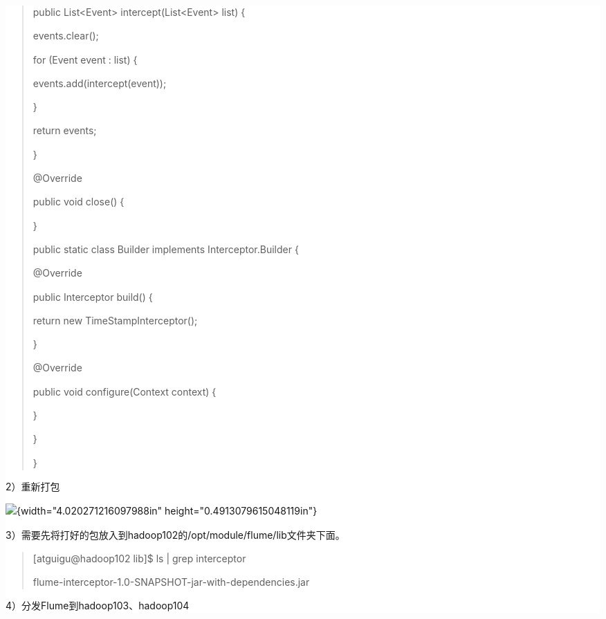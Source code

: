 >
> public List\<Event\> intercept(List\<Event\> list) {
>
> events.clear();
>
> for (Event event : list) {
>
> events.add(intercept(event));
>
> }
>
> return events;
>
> }
>
> \@Override
>
> public void close() {
>
> }
>
> public static class Builder implements Interceptor.Builder {
>
> \@Override
>
> public Interceptor build() {
>
> return new TimeStampInterceptor();
>
> }
>
> \@Override
>
> public void configure(Context context) {
>
> }
>
> }
>
> }

2）重新打包

![](media/image39.png){width="4.020271216097988in" height="0.4913079615048119in"}

3）需要先将打好的包放入到hadoop102的/opt/module/flume/lib文件夹下面。

> \[atguigu@hadoop102 lib\]\$ ls \| grep interceptor
>
> flume-interceptor-1.0-SNAPSHOT-jar-with-dependencies.jar

4）分发Flume到hadoop103、hadoop104
